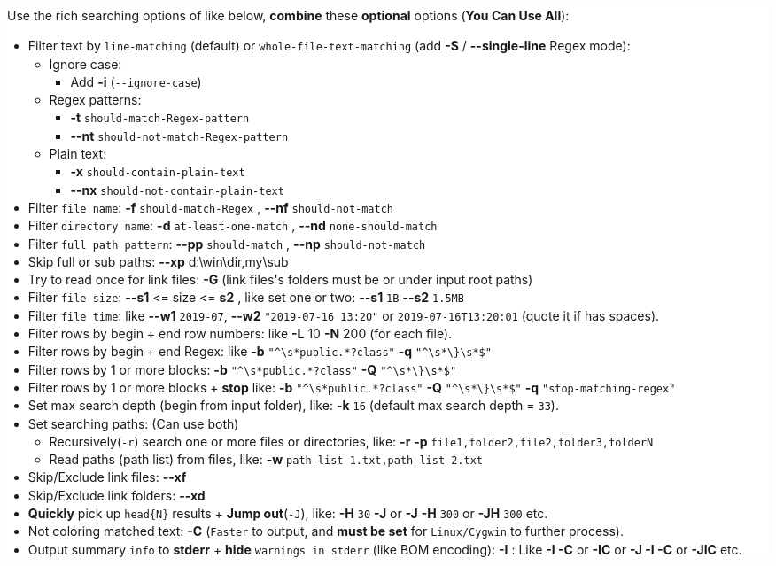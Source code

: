 Use the rich searching options of like below, **combine** these **optional** options (**You Can Use All**):

- Filter text by `line-matching` (default) or `whole-file-text-matching` (add **-S** / **--single-line** Regex mode):
  - Ignore case:
    - Add **-i** (`--ignore-case`)
  - Regex patterns:
    - **-t** `should-match-Regex-pattern`
    - **--nt** `should-not-match-Regex-pattern`
  - Plain text:
    - **-x** `should-contain-plain-text`
    - **--nx** `should-not-contain-plain-text`
- Filter `file name`: **-f** `should-match-Regex` , **--nf** `should-not-match`
- Filter `directory name`: **-d** `at-least-one-match` , **--nd** `none-should-match`
- Filter `full path pattern`: **--pp** `should-match` , **--np** `should-not-match`
- Skip full or sub paths: **--xp** d:\win\dir,my\sub
- Try to read once for link files: **-G** (link files's folders must be or under input root paths)
- Filter `file size`: **--s1** <= size <= **s2** , like set one or two: **--s1** `1B` **--s2** `1.5MB`
- Filter `file time`: like **--w1** `2019-07`, **--w2** `"2019-07-16 13:20"` or `2019-07-16T13:20:01` (quote it if has spaces).
- Filter rows by begin + end row numbers: like **-L** 10 **-N** 200 (for each file).
- Filter rows by begin + end Regex: like **-b** `"^\s*public.*?class"` **-q** `"^\s*\}\s*$"`
- Filter rows by 1 or more blocks: **-b** `"^\s*public.*?class"` **-Q** `"^\s*\}\s*$"`
- Filter rows by 1 or more blocks + **stop** like: **-b** `"^\s*public.*?class"` **-Q** `"^\s*\}\s*$"` **-q** `"stop-matching-regex"`
- Set max search depth (begin from input folder), like: **-k** `16` (default max search depth = `33`).
- Set searching paths: (Can use both)
  - Recursively(`-r`) search one or more files or directories, like: **-r** **-p** `file1,folder2,file2,folder3,folderN`
  - Read paths (path list) from files, like: **-w** `path-list-1.txt,path-list-2.txt`
- Skip/Exclude link files: **--xf**
- Skip/Exclude link folders: **--xd**
- **Quickly** pick up `head{N}` results + **Jump out**(`-J`), like: **-H** `30` **-J** or **-J** **-H** `300` or **-JH** `300` etc.
- Not coloring matched text: **-C**  (`Faster` to output, and **must be set** for `Linux/Cygwin` to further process).
- Output summary `info` to **stderr** + **hide** `warnings in stderr` (like BOM encoding): **-I** : Like **-I -C** or **-IC** or **-J -I -C** or **-JIC** etc.
  